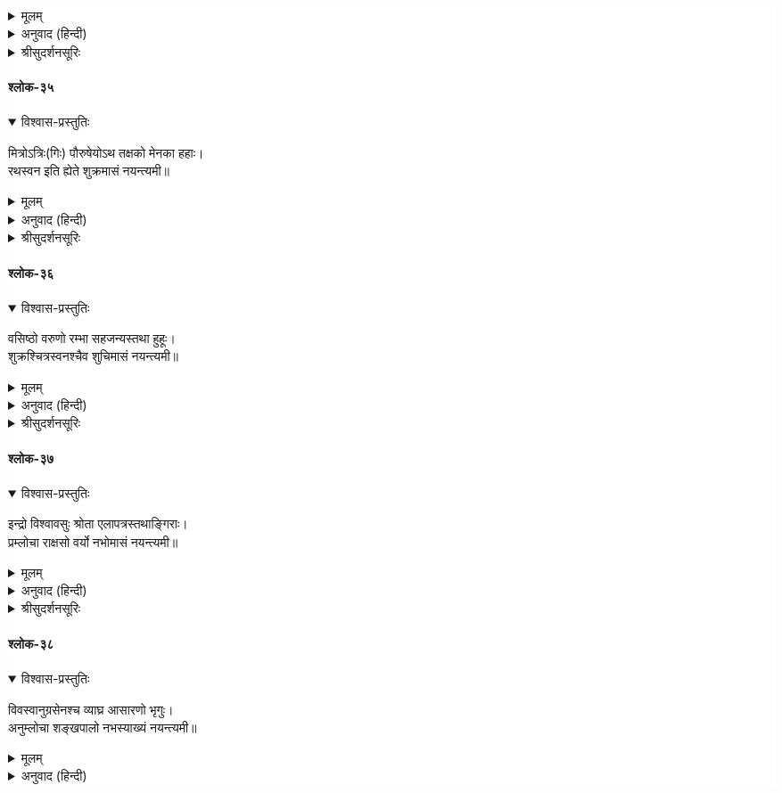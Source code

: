 <details><summary>मूलम्</summary></details>

<details><summary>अनुवाद (हिन्दी)</summary></details>

<details><summary>श्रीसुदर्शनसूरिः</summary></details>

#### श्लोक-३५


<details open><summary>विश्वास-प्रस्तुतिः</summary>

मित्रोऽत्रिः(गिः) पौरुषेयोऽथ तक्षको मेनका हहाः।  
रथस्वन इति ह्येते शुक्रमासं नयन्त्यमी॥
</details>

<details><summary>मूलम्</summary></details>

<details><summary>अनुवाद (हिन्दी)</summary></details>

<details><summary>श्रीसुदर्शनसूरिः</summary></details>

#### श्लोक-३६


<details open><summary>विश्वास-प्रस्तुतिः</summary>

वसिष्ठो वरुणो रम्भा सहजन्यस्तथा हुहूः।  
शुक्रश्चित्रस्वनश्चैव शुचिमासं नयन्त्यमी॥
</details>

<details><summary>मूलम्</summary></details>

<details><summary>अनुवाद (हिन्दी)</summary></details>

<details><summary>श्रीसुदर्शनसूरिः</summary></details>

#### श्लोक-३७


<details open><summary>विश्वास-प्रस्तुतिः</summary>

इन्द्रो विश्वावसुः श्रोता एलापत्रस्तथाङ्गिराः।  
प्रम्लोचा राक्षसो वर्यो नभोमासं नयन्त्यमी॥
</details>

<details><summary>मूलम्</summary></details>

<details><summary>अनुवाद (हिन्दी)</summary></details>

<details><summary>श्रीसुदर्शनसूरिः</summary></details>

#### श्लोक-३८


<details open><summary>विश्वास-प्रस्तुतिः</summary>

विवस्वानुग्रसेनश्च व्याघ्र आसारणो भृगुः।  
अनुम्लोचा शङ्खपालो नभस्याख्यं नयन्त्यमी॥
</details>

<details><summary>मूलम्</summary></details>

<details><summary>अनुवाद (हिन्दी)</summary></details>
